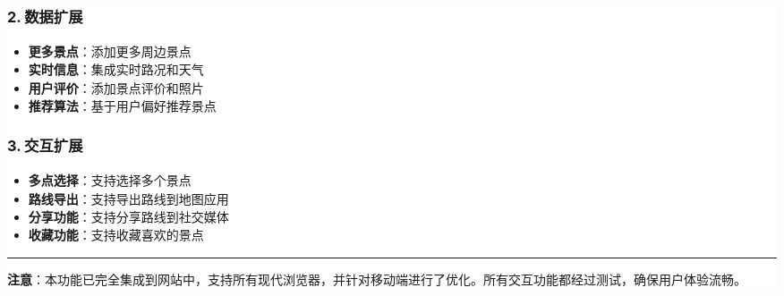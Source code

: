 ### 2. 数据扩展
- **更多景点**：添加更多周边景点
- **实时信息**：集成实时路况和天气
- **用户评价**：添加景点评价和照片
- **推荐算法**：基于用户偏好推荐景点

### 3. 交互扩展
- **多点选择**：支持选择多个景点
- **路线导出**：支持导出路线到地图应用
- **分享功能**：支持分享路线到社交媒体
- **收藏功能**：支持收藏喜欢的景点

---

**注意**：本功能已完全集成到网站中，支持所有现代浏览器，并针对移动端进行了优化。所有交互功能都经过测试，确保用户体验流畅。
